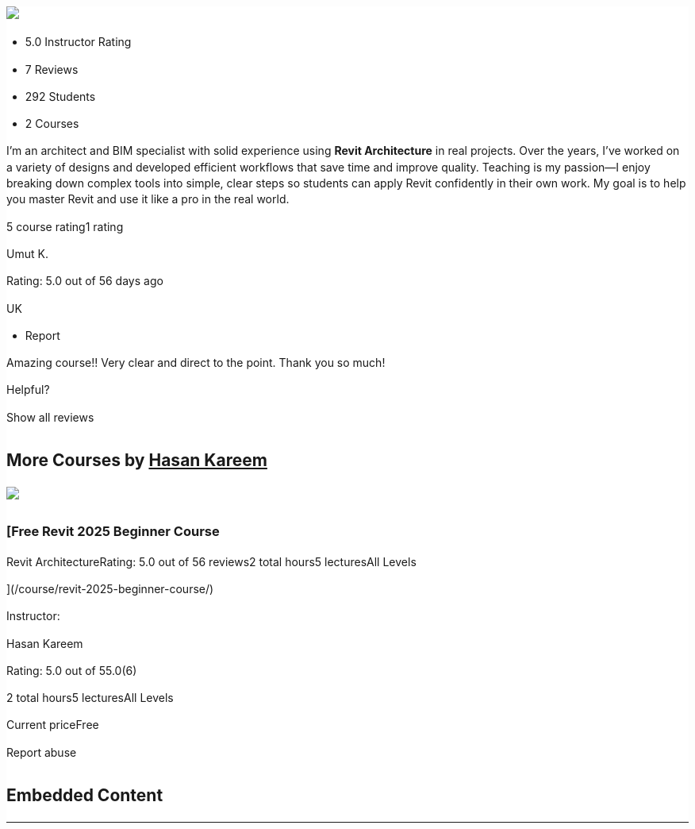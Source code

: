 [![](https://img-c.udemycdn.com/user/200_H/315248689_17e1_7.jpg)](/user/bawaba/)

-   5.0 Instructor Rating
    
-   7 Reviews
    
-   292 Students
    
-   2 Courses
    

I’m an architect and BIM specialist with solid experience using **Revit Architecture** in real projects. Over the years, I’ve worked on a variety of designs and developed efficient workflows that save time and improve quality. Teaching is my passion—I enjoy breaking down complex tools into simple, clear steps so students can apply Revit confidently in their own work. My goal is to help you master Revit and use it like a pro in the real world.

5 course rating1 rating

Umut K.

Rating: 5.0 out of 56 days ago

UK

-   Report
    

Amazing course!! Very clear and direct to the point. Thank you so much!

Helpful?

Show all reviews

## More Courses by [Hasan Kareem](/user/bawaba/)

![](https://img-c.udemycdn.com/course/240x135/6845801_0754_4.jpg)

### [Free Revit 2025 Beginner Course

Revit ArchitectureRating: 5.0 out of 56 reviews2 total hours5 lecturesAll Levels

](/course/revit-2025-beginner-course/)

Instructor:

Hasan Kareem

Rating: 5.0 out of 55.0(6)

2 total hours5 lecturesAll Levels

Current priceFree

Report abuse

## Embedded Content

---
